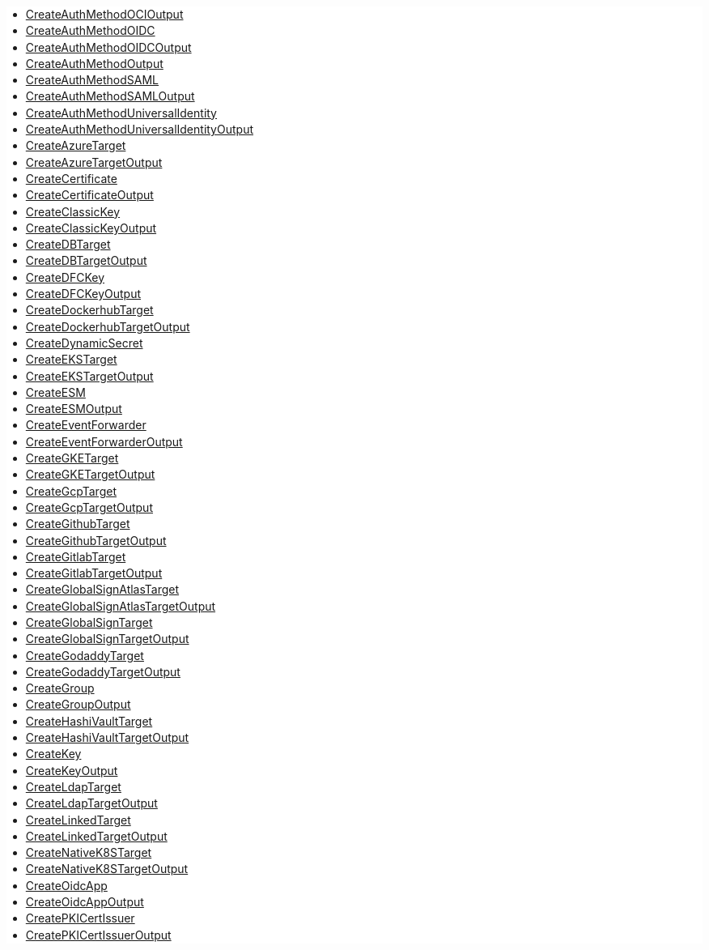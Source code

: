  - [CreateAuthMethodOCIOutput](docs/CreateAuthMethodOCIOutput.md)
 - [CreateAuthMethodOIDC](docs/CreateAuthMethodOIDC.md)
 - [CreateAuthMethodOIDCOutput](docs/CreateAuthMethodOIDCOutput.md)
 - [CreateAuthMethodOutput](docs/CreateAuthMethodOutput.md)
 - [CreateAuthMethodSAML](docs/CreateAuthMethodSAML.md)
 - [CreateAuthMethodSAMLOutput](docs/CreateAuthMethodSAMLOutput.md)
 - [CreateAuthMethodUniversalIdentity](docs/CreateAuthMethodUniversalIdentity.md)
 - [CreateAuthMethodUniversalIdentityOutput](docs/CreateAuthMethodUniversalIdentityOutput.md)
 - [CreateAzureTarget](docs/CreateAzureTarget.md)
 - [CreateAzureTargetOutput](docs/CreateAzureTargetOutput.md)
 - [CreateCertificate](docs/CreateCertificate.md)
 - [CreateCertificateOutput](docs/CreateCertificateOutput.md)
 - [CreateClassicKey](docs/CreateClassicKey.md)
 - [CreateClassicKeyOutput](docs/CreateClassicKeyOutput.md)
 - [CreateDBTarget](docs/CreateDBTarget.md)
 - [CreateDBTargetOutput](docs/CreateDBTargetOutput.md)
 - [CreateDFCKey](docs/CreateDFCKey.md)
 - [CreateDFCKeyOutput](docs/CreateDFCKeyOutput.md)
 - [CreateDockerhubTarget](docs/CreateDockerhubTarget.md)
 - [CreateDockerhubTargetOutput](docs/CreateDockerhubTargetOutput.md)
 - [CreateDynamicSecret](docs/CreateDynamicSecret.md)
 - [CreateEKSTarget](docs/CreateEKSTarget.md)
 - [CreateEKSTargetOutput](docs/CreateEKSTargetOutput.md)
 - [CreateESM](docs/CreateESM.md)
 - [CreateESMOutput](docs/CreateESMOutput.md)
 - [CreateEventForwarder](docs/CreateEventForwarder.md)
 - [CreateEventForwarderOutput](docs/CreateEventForwarderOutput.md)
 - [CreateGKETarget](docs/CreateGKETarget.md)
 - [CreateGKETargetOutput](docs/CreateGKETargetOutput.md)
 - [CreateGcpTarget](docs/CreateGcpTarget.md)
 - [CreateGcpTargetOutput](docs/CreateGcpTargetOutput.md)
 - [CreateGithubTarget](docs/CreateGithubTarget.md)
 - [CreateGithubTargetOutput](docs/CreateGithubTargetOutput.md)
 - [CreateGitlabTarget](docs/CreateGitlabTarget.md)
 - [CreateGitlabTargetOutput](docs/CreateGitlabTargetOutput.md)
 - [CreateGlobalSignAtlasTarget](docs/CreateGlobalSignAtlasTarget.md)
 - [CreateGlobalSignAtlasTargetOutput](docs/CreateGlobalSignAtlasTargetOutput.md)
 - [CreateGlobalSignTarget](docs/CreateGlobalSignTarget.md)
 - [CreateGlobalSignTargetOutput](docs/CreateGlobalSignTargetOutput.md)
 - [CreateGodaddyTarget](docs/CreateGodaddyTarget.md)
 - [CreateGodaddyTargetOutput](docs/CreateGodaddyTargetOutput.md)
 - [CreateGroup](docs/CreateGroup.md)
 - [CreateGroupOutput](docs/CreateGroupOutput.md)
 - [CreateHashiVaultTarget](docs/CreateHashiVaultTarget.md)
 - [CreateHashiVaultTargetOutput](docs/CreateHashiVaultTargetOutput.md)
 - [CreateKey](docs/CreateKey.md)
 - [CreateKeyOutput](docs/CreateKeyOutput.md)
 - [CreateLdapTarget](docs/CreateLdapTarget.md)
 - [CreateLdapTargetOutput](docs/CreateLdapTargetOutput.md)
 - [CreateLinkedTarget](docs/CreateLinkedTarget.md)
 - [CreateLinkedTargetOutput](docs/CreateLinkedTargetOutput.md)
 - [CreateNativeK8STarget](docs/CreateNativeK8STarget.md)
 - [CreateNativeK8STargetOutput](docs/CreateNativeK8STargetOutput.md)
 - [CreateOidcApp](docs/CreateOidcApp.md)
 - [CreateOidcAppOutput](docs/CreateOidcAppOutput.md)
 - [CreatePKICertIssuer](docs/CreatePKICertIssuer.md)
 - [CreatePKICertIssuerOutput](docs/CreatePKICertIssuerOutput.md)
